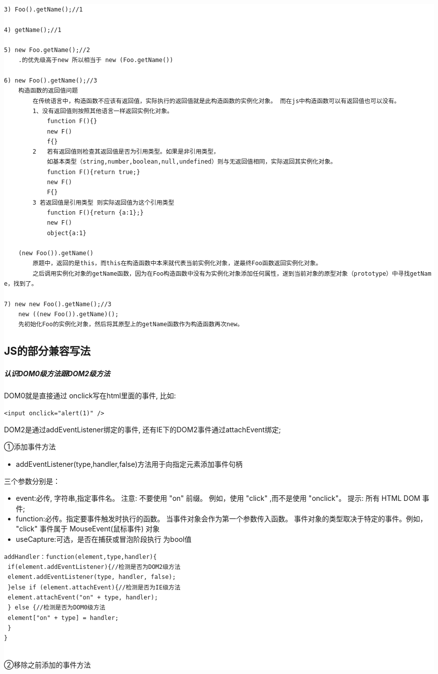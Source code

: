 	3) Foo().getName();//1
		
	4) getName();//1
	
	5) new Foo.getName();//2 
		.的优先级高于new 所以相当于 new (Foo.getName())
		
	6) new Foo().getName();//3
		构造函数的返回值问题
			在传统语言中，构造函数不应该有返回值，实际执行的返回值就是此构造函数的实例化对象。 而在js中构造函数可以有返回值也可以没有。
			1、没有返回值则按照其他语言一样返回实例化对象。
				function F(){}
				new F()
				f{}
			2   若有返回值则检查其返回值是否为引用类型。如果是非引用类型，
				如基本类型（string,number,boolean,null,undefined）则与无返回值相同，实际返回其实例化对象。
				function F(){return true;}
				new F()
				F{}
			3 若返回值是引用类型 则实际返回值为这个引用类型
				function F(){return {a:1};}
				new F()
				object{a:1}
			
		(new Foo()).getName()
			原题中，返回的是this，而this在构造函数中本来就代表当前实例化对象，遂最终Foo函数返回实例化对象。
			之后调用实例化对象的getName函数，因为在Foo构造函数中没有为实例化对象添加任何属性，遂到当前对象的原型对象（prototype）中寻找getName，找到了。
			
	7) new new Foo().getName();//3
		new ((new Foo()).getName)();
		先初始化Foo的实例化对象，然后将其原型上的getName函数作为构造函数再次new。

## JS的部分兼容写法
##### 认识DOM0级方法跟DOM2级方法
DOM0就是直接通过 onclick写在html里面的事件, 比如:
```
<input onclick="alert(1)" />
```
 DOM2是通过addEventListener绑定的事件, 还有IE下的DOM2事件通过attachEvent绑定;


①添加事件方法
* addEventListener(type,handler,false)方法用于向指定元素添加事件句柄 

 三个参数分别是：

  * event:必传,
字符串,指定事件名。
注意: 不要使用 "on" 前缀。 例如，使用 "click" ,而不是使用 "onclick"。
提示: 所有 HTML DOM 事件; 
  * function:必传。指定要事件触发时执行的函数。 当事件对象会作为第一个参数传入函数。 事件对象的类型取决于特定的事件。例如， "click" 事件属于 MouseEvent(鼠标事件) 对象 
  * useCapture:可选，是否在捕获或冒泡阶段执行 为bool值

```
addHandler：function(element,type,handler){
 if(element.addEventListener){//检测是否为DOM2级方法
 element.addEventListener(type, handler, false);
 }else if (element.attachEvent){//检测是否为IE级方法
 element.attachEvent("on" + type, handler);
 } else {//检测是否为DOM0级方法
 element["on" + type] = handler;
 }
}


```
②移除之前添加的事件方法
